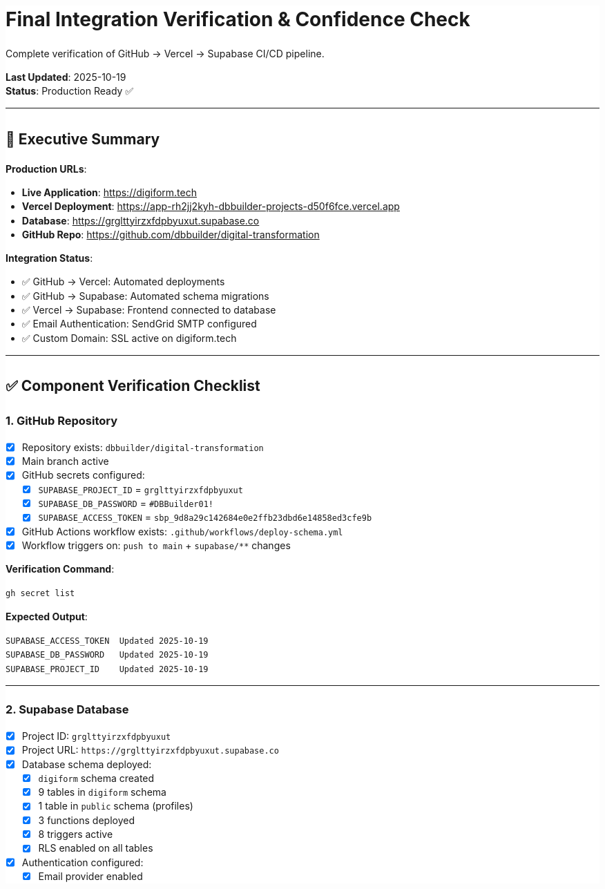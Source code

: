 # Final Integration Verification & Confidence Check

Complete verification of GitHub → Vercel → Supabase CI/CD pipeline.

**Last Updated**: 2025-10-19  
**Status**: Production Ready ✅

---

## 🎯 Executive Summary

**Production URLs**:
- **Live Application**: https://digiform.tech
- **Vercel Deployment**: https://app-rh2jj2kyh-dbbuilder-projects-d50f6fce.vercel.app
- **Database**: https://grglttyirzxfdpbyuxut.supabase.co
- **GitHub Repo**: https://github.com/dbbuilder/digital-transformation

**Integration Status**:
- ✅ GitHub → Vercel: Automated deployments
- ✅ GitHub → Supabase: Automated schema migrations
- ✅ Vercel → Supabase: Frontend connected to database
- ✅ Email Authentication: SendGrid SMTP configured
- ✅ Custom Domain: SSL active on digiform.tech

---

## ✅ Component Verification Checklist

### 1. GitHub Repository
- [x] Repository exists: `dbbuilder/digital-transformation`
- [x] Main branch active
- [x] GitHub secrets configured:
  - [x] `SUPABASE_PROJECT_ID` = `grglttyirzxfdpbyuxut`
  - [x] `SUPABASE_DB_PASSWORD` = `#DBBuilder01!`
  - [x] `SUPABASE_ACCESS_TOKEN` = `sbp_9d8a29c142684e0e2ffb23dbd6e14858ed3cfe9b`
- [x] GitHub Actions workflow exists: `.github/workflows/deploy-schema.yml`
- [x] Workflow triggers on: `push to main` + `supabase/**` changes

**Verification Command**:
```bash
gh secret list
```

**Expected Output**:
```
SUPABASE_ACCESS_TOKEN  Updated 2025-10-19
SUPABASE_DB_PASSWORD   Updated 2025-10-19
SUPABASE_PROJECT_ID    Updated 2025-10-19
```

---

### 2. Supabase Database
- [x] Project ID: `grglttyirzxfdpbyuxut`
- [x] Project URL: `https://grglttyirzxfdpbyuxut.supabase.co`
- [x] Database schema deployed:
  - [x] `digiform` schema created
  - [x] 9 tables in `digiform` schema
  - [x] 1 table in `public` schema (profiles)
  - [x] 3 functions deployed
  - [x] 8 triggers active
  - [x] RLS enabled on all tables
- [x] Authentication configured:
  - [x] Email provider enabled